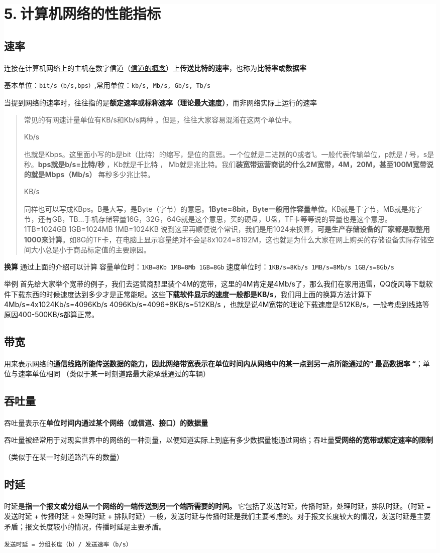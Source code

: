 
# 5. 计算机网络的性能指标
## 速率
连接在计算机网络上的主机在数字信道（[信道的概念](https://www.cnblogs.com/kkdd-2013/p/4027227.html)）上**传送比特的速率**，也称为**比特率**或**数据率**

基本单位：`bit/s（b/s,bps）`,常用单位：`kb/s, Mb/s, Gb/s, Tb/s`


当提到网络的速率时，往往指的是**额定速率或标称速率（理论最大速度）**，而非网络实际上运行的速率

> 常见的有网速计量单位有KB/s和Kb/s两种 。但是，往往大家容易混淆在这两个单位中。
>
> Kb/s
>
>也就是Kbps。这里面小写的b是bit（比特）的缩写，是位的意思。一个位就是二进制的0或者1。一般代表传输单位，p就是 / 号，s是秒。**bps就是b/s=比特/秒** ，Kb就是千比特 ， Mb就是兆比特。我们**装宽带运营商说的什么2M宽带，4M，20M，甚至100M宽带说的就是Mbps（Mb/s）** 每秒多少兆比特。
>
> KB/s
> 
> 同样也可以写成KBps。B是大写，是Byte（字节）的意思。**1Byte=8bit，Byte一般用作容量单位**。KB就是千字节，MB就是兆字节，还有GB，TB…手机存储容量16G，32G，64G就是这个意思，买的硬盘，U盘，TF卡等等说的容量也是这个意思。 1TB=1024GB 1GB=1024MB 1MB=1024KB 说到这里再顺便说个常识，我们是用1024来换算，**可是生产存储设备的厂家都是取整用1000来计算**。如8G的TF卡，在电脑上显示容量绝对不会是8x1024=8192M，这也就是为什么大家在网上购买的存储设备实际存储空间大小总是小于商品标定值的主要原因。

**换算**
通过上面的介绍可以计算
容量单位时：`1KB=8Kb 1MB=8Mb 1GB=8Gb`
速度单位时：`1KB/s=8Kb/s 1MB/s=8Mb/s 1GB/s=8Gb/s`

举例 首先给大家举个宽带的例子，我们去运营商那里装个4M的宽带，这里的4M肯定是4Mb/s了，那么我们在家用迅雷，QQ旋风等下载软件下载东西的时候速度达到多少才是正常能呢。这些**下载软件显示的速度一般都是KB/s**，我们用上面的换算方法计算下 4Mb/s=4x1024Kb/s=4096Kb/s 4096Kb/s=4096÷8KB/s=512KB/s ，也就是说4M宽带的理论下载速度是512KB/s，一般考虑到线路等原因400-500KB/s都算正常。



## 带宽
用来表示网络的**通信线路所能传送数据的能力，因此网络带宽表示在单位时间内从网络中的某一点到另一点所能通过的“ 最高数据率 “**；单位与速率单位相同
（类似于某一时刻道路最大能承载通过的车辆）

## 吞吐量
吞吐量表示在**单位时间内通过某个网络（或信道、接口）的数据量**

吞吐量被经常用于对现实世界中的网络的一种测量，以便知道实际上到底有多少数据量能通过网络；吞吐量**受网络的宽带或额定速率的限制**

（类似于在某一时刻道路汽车的数量）

## 时延
时延是**指一个报文或分组从一个网络的一端传送到另一个端所需要的时间。** 它包括了发送时延，传播时延，处理时延，排队时延。（时延 = 发送时延 + 传播时延 + 处理时延 + 排队时延）一般，发送时延与传播时延是我们主要考虑的。对于报文长度较大的情况，发送时延是主要矛盾；报文长度较小的情况，传播时延是主要矛盾。

`发送时延 = 分组长度（b）/ 发送速率（b/s）`
